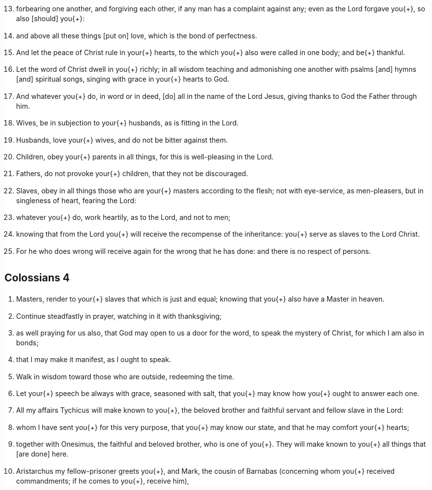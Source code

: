 13. forbearing one another, and forgiving each other, if any man has a complaint against any; even as the Lord forgave you{+}, so also [should] you{+}:

14. and above all these things [put on] love, which is the bond of perfectness.

15. And let the peace of Christ rule in your{+} hearts, to the which you{+} also were called in one body; and be{+} thankful.

16. Let the word of Christ dwell in you{+} richly; in all wisdom teaching and admonishing one another with psalms [and] hymns [and] spiritual songs, singing with grace in your{+} hearts to God.

17. And whatever you{+} do, in word or in deed, [do] all in the name of the Lord Jesus, giving thanks to God the Father through him.

18. Wives, be in subjection to your{+} husbands, as is fitting in the Lord.

19. Husbands, love your{+} wives, and do not be bitter against them.

20. Children, obey your{+} parents in all things, for this is well-pleasing in the Lord.

21. Fathers, do not provoke your{+} children, that they not be discouraged.

22. Slaves, obey in all things those who are your{+} masters according to the flesh; not with eye-service, as men-pleasers, but in singleness of heart, fearing the Lord:

23. whatever you{+} do, work heartily, as to the Lord, and not to men;

24. knowing that from the Lord you{+} will receive the recompense of the inheritance: you{+} serve as slaves to the Lord Christ.

25. For he who does wrong will receive again for the wrong that he has done: and there is no respect of persons.

## Colossians 4

1. Masters, render to your{+} slaves that which is just and equal; knowing that you{+} also have a Master in heaven.

2. Continue steadfastly in prayer, watching in it with thanksgiving;

3. as well praying for us also, that God may open to us a door for the word, to speak the mystery of Christ, for which I am also in bonds;

4. that I may make it manifest, as I ought to speak.

5. Walk in wisdom toward those who are outside, redeeming the time.

6. Let your{+} speech be always with grace, seasoned with salt, that you{+} may know how you{+} ought to answer each one.

7. All my affairs Tychicus will make known to you{+}, the beloved brother and faithful servant and fellow slave in the Lord:

8. whom I have sent you{+} for this very purpose, that you{+} may know our state, and that he may comfort your{+} hearts;

9. together with Onesimus, the faithful and beloved brother, who is one of you{+}. They will make known to you{+} all things that [are done] here.

10. Aristarchus my fellow-prisoner greets you{+}, and Mark, the cousin of Barnabas (concerning whom you{+} received commandments; if he comes to you{+}, receive him),
